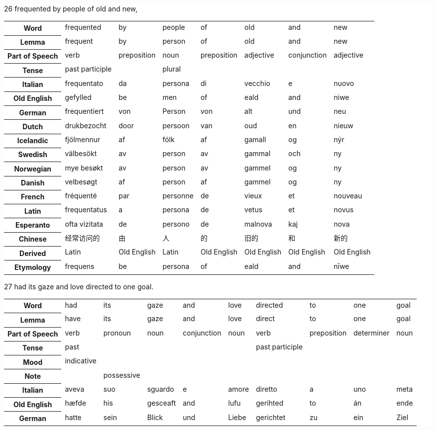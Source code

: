 </table>

26 frequented by people of old and new,

<table>
<tr><th>Word</th><td>frequented</td><td>by</td><td>people</td><td>of</td><td>old</td><td>and</td><td>new</td></tr>
<tr><th>Lemma</th><td>frequent</td><td>by</td><td>person</td><td>of</td><td>old</td><td>and</td><td>new</td></tr>
<tr><th>Part of Speech</th><td>verb</td><td>preposition</td><td>noun</td><td>preposition</td><td>adjective</td><td>conjunction</td><td>adjective</td></tr>
<tr><th>Tense</th><td>past participle</td><td></td><td>plural</td><td></td><td></td><td></td><td></td></tr>
<tr><th>Italian</th><td>frequentato</td><td>da</td><td>persona</td><td>di</td><td>vecchio</td><td>e</td><td>nuovo</td></tr>
<tr><th>Old English</th><td>gefylled</td><td>be</td><td>men</td><td>of</td><td>eald</td><td>and</td><td>niwe</td></tr>
<tr><th>German</th><td>frequentiert</td><td>von</td><td>Person</td><td>von</td><td>alt</td><td>und</td><td>neu</td></tr>
<tr><th>Dutch</th><td>drukbezocht</td><td>door</td><td>persoon</td><td>van</td><td>oud</td><td>en</td><td>nieuw</td></tr>
<tr><th>Icelandic</th><td>fjölmennur</td><td>af</td><td>fólk</td><td>af</td><td>gamall</td><td>og</td><td>nýr</td></tr>
<tr><th>Swedish</th><td>välbesökt</td><td>av</td><td>person</td><td>av</td><td>gammal</td><td>och</td><td>ny</td></tr>
<tr><th>Norwegian</th><td>mye besøkt</td><td>av</td><td>person</td><td>av</td><td>gammel</td><td>og</td><td>ny</td></tr>
<tr><th>Danish</th><td>velbesøgt</td><td>af</td><td>person</td><td>af</td><td>gammel</td><td>og</td><td>ny</td></tr>
<tr><th>French</th><td>fréquenté</td><td>par</td><td>personne</td><td>de</td><td>vieux</td><td>et</td><td>nouveau</td></tr>
<tr><th>Latin</th><td>frequentatus</td><td>a</td><td>persona</td><td>de</td><td>vetus</td><td>et</td><td>novus</td></tr>
<tr><th>Esperanto</th><td>ofta vizitata</td><td>de</td><td>persono</td><td>de</td><td>malnova</td><td>kaj</td><td>nova</td></tr>
<tr><th>Chinese</th><td>经常访问的</td><td>由</td><td>人</td><td>的</td><td>旧的</td><td>和</td><td>新的</td></tr>
<tr><th>Derived</th><td>Latin</td><td>Old English</td><td>Latin</td><td>Old English</td><td>Old English</td><td>Old English</td><td>Old English</td></tr>
<tr><th>Etymology</th><td>frequens</td><td>be</td><td>persona</td><td>of</td><td>eald</td><td>and</td><td>nīwe</td></tr>
</table>

27 had its gaze and love directed to one goal.

<table>
<tr><th>Word</th><td>had</td><td>its</td><td>gaze</td><td>and</td><td>love</td><td>directed</td><td>to</td><td>one</td><td>goal</td></tr>
<tr><th>Lemma</th><td>have</td><td>its</td><td>gaze</td><td>and</td><td>love</td><td>direct</td><td>to</td><td>one</td><td>goal</td></tr>
<tr><th>Part of Speech</th><td>verb</td><td>pronoun</td><td>noun</td><td>conjunction</td><td>noun</td><td>verb</td><td>preposition</td><td>determiner</td><td>noun</td></tr>
<tr><th>Tense</th><td>past</td><td></td><td></td><td></td><td></td><td>past participle</td><td></td><td></td><td></td></tr>
<tr><th>Mood</th><td>indicative</td><td></td><td></td><td></td><td></td><td></td><td></td><td></td><td></td></tr>
<tr><th>Note</th><td></td><td>possessive</td><td></td><td></td><td></td><td></td><td></td><td></td><td></td></tr>
<tr><th>Italian</th><td>aveva</td><td>suo</td><td>sguardo</td><td>e</td><td>amore</td><td>diretto</td><td>a</td><td>uno</td><td>meta</td></tr>
<tr><th>Old English</th><td>hæfde</td><td>his</td><td>gesceaft</td><td>and</td><td>lufu</td><td>gerihted</td><td>to</td><td>án</td><td>ende</td></tr>
<tr><th>German</th><td>hatte</td><td>sein</td><td>Blick</td><td>und</td><td>Liebe</td><td>gerichtet</td><td>zu</td><td>ein</td><td>Ziel</td></tr>